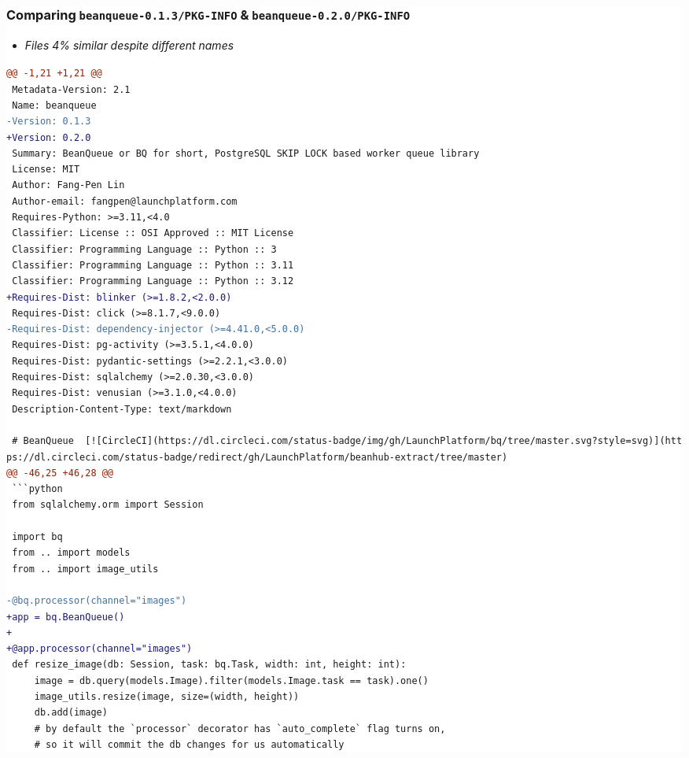 ### Comparing `beanqueue-0.1.3/PKG-INFO` & `beanqueue-0.2.0/PKG-INFO`

 * *Files 4% similar despite different names*

```diff
@@ -1,21 +1,21 @@
 Metadata-Version: 2.1
 Name: beanqueue
-Version: 0.1.3
+Version: 0.2.0
 Summary: BeanQueue or BQ for short, PostgreSQL SKIP LOCK based worker queue library
 License: MIT
 Author: Fang-Pen Lin
 Author-email: fangpen@launchplatform.com
 Requires-Python: >=3.11,<4.0
 Classifier: License :: OSI Approved :: MIT License
 Classifier: Programming Language :: Python :: 3
 Classifier: Programming Language :: Python :: 3.11
 Classifier: Programming Language :: Python :: 3.12
+Requires-Dist: blinker (>=1.8.2,<2.0.0)
 Requires-Dist: click (>=8.1.7,<9.0.0)
-Requires-Dist: dependency-injector (>=4.41.0,<5.0.0)
 Requires-Dist: pg-activity (>=3.5.1,<4.0.0)
 Requires-Dist: pydantic-settings (>=2.2.1,<3.0.0)
 Requires-Dist: sqlalchemy (>=2.0.30,<3.0.0)
 Requires-Dist: venusian (>=3.1.0,<4.0.0)
 Description-Content-Type: text/markdown
 
 # BeanQueue  [![CircleCI](https://dl.circleci.com/status-badge/img/gh/LaunchPlatform/bq/tree/master.svg?style=svg)](https://dl.circleci.com/status-badge/redirect/gh/LaunchPlatform/beanhub-extract/tree/master)
@@ -46,25 +46,28 @@
 ```python
 from sqlalchemy.orm import Session
 
 import bq
 from .. import models
 from .. import image_utils
 
-@bq.processor(channel="images")
+app = bq.BeanQueue()
+
+@app.processor(channel="images")
 def resize_image(db: Session, task: bq.Task, width: int, height: int):
     image = db.query(models.Image).filter(models.Image.task == task).one()
     image_utils.resize(image, size=(width, height))
     db.add(image)
     # by default the `processor` decorator has `auto_complete` flag turns on,
     # so it will commit the db changes for us automatically
 ```
 